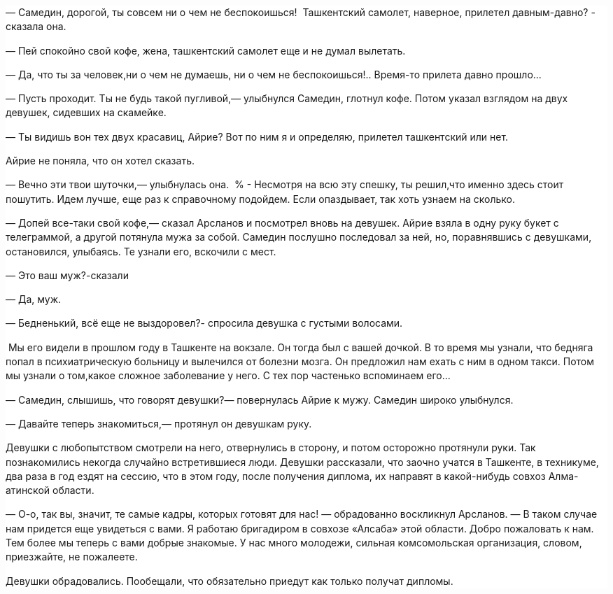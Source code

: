 — Самедин, дорогой, ты совсем ни о чем не беспокоишься!
 Ташкентский самолет, наверное, прилетел давным-давно? - сказала она.

— Пей спокойно свой кофе, жена, ташкентский самолет еще и не думал вылетать.

— Да, что ты за человек,ни о чем не думаешь, ни о чем не беспокоишься!..
Время-то прилета давно прошло...

— Пусть проходит.
Ты не будь такой пугливой,— улыбнулся Самедин, глотнул кофе.
Потом указал взглядом на двух девушек, сидевших на скамейке.

— Ты видишь вон тех двух красавиц, Айрие?
Вот по ним я и определяю, прилетел ташкентский или нет.

Айрие не поняла, что он хотел сказать.

— Вечно эти твои шуточки,— улыбнулась она. 
% - Несмотря на всю эту спешку, ты решил,что именно здесь стоит пошутить.
Идем лучше, еще раз к справочному подойдем.
Если опаздывает, так хоть узнаем на сколько.

— Допей все-таки свой кофе,— сказал Арсланов и посмотрел вновь на девушек.
Айрие взяла в одну руку букет с телеграммой, а другой потянула мужа за собой.
Самедин послушно последовал за ней, но, поравнявшись с девушками, остановился, улыбаясь.
Те узнали его, вскочили с мест.

— Это ваш муж?-сказали

— Да, муж.

— Бедненький, всё еще не выздоровел?- спросила девушка с густыми волосами.

 Мы его видели в прошлом году в Ташкенте на вокзале.
Он тогда был с вашей дочкой.
В то время мы узнали, что бедняга попал в психиатрическую больницу и вылечился от болезни мозга.
Он предложил нам ехать с ним в одном такси.
Потом мы узнали о том,какое сложное заболевание у него.
С тех пор частенько вспоминаем его...

— Самедин, слышишь, что говорят девушки?— повернулась Айрие к мужу.
Самедин широко улыбнулся.

— Давайте теперь знакомиться,— протянул он девушкам руку.

Девушки с любопытством смотрели на него, отвернулись в сторону, и потом осторожно протянули руки.
Так познакомились некогда случайно встретившиеся люди.
Девушки рассказали, что заочно учатся в Ташкенте, в техникуме, два раза в год ездят на сессию, что в этом году, после получения диплома, их направят в какой-нибудь совхоз Алма-атинской области.

— О-о, так вы, значит, те самые кадры, которых готовят для нас! — обрадованно воскликнул Арсланов.
— В таком случае нам придется еще увидеться с вами.
Я работаю бригадиром в совхозе «Алсаба» этой области.
Добро пожаловать к нам.
Тем более мы теперь с вами добрые знакомые.
У нас много молодежи, сильная комсомольская организация, словом, приезжайте, не пожалеете.

Девушки обрадовались.
Пообещали, что обязательно приедут как только получат дипломы.
